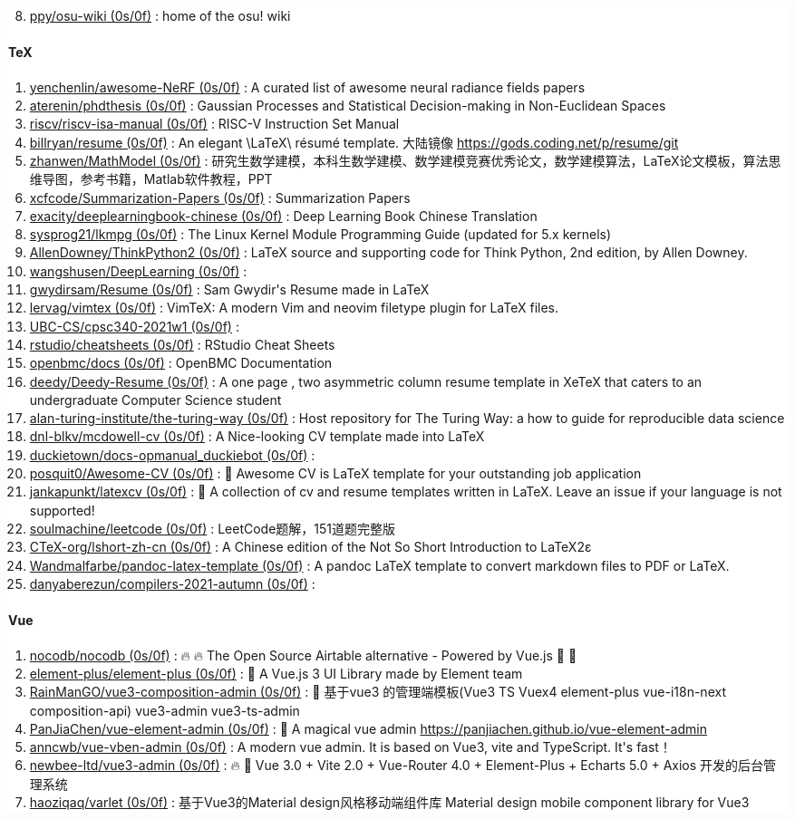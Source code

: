 8. [ppy/osu-wiki (0s/0f)](https://github.com/ppy/osu-wiki) : home of the osu! wiki

#### TeX
1. [yenchenlin/awesome-NeRF (0s/0f)](https://github.com/yenchenlin/awesome-NeRF) : A curated list of awesome neural radiance fields papers
2. [aterenin/phdthesis (0s/0f)](https://github.com/aterenin/phdthesis) : Gaussian Processes and Statistical Decision-making in Non-Euclidean Spaces
3. [riscv/riscv-isa-manual (0s/0f)](https://github.com/riscv/riscv-isa-manual) : RISC-V Instruction Set Manual
4. [billryan/resume (0s/0f)](https://github.com/billryan/resume) : An elegant \LaTeX\ résumé template. 大陆镜像 https://gods.coding.net/p/resume/git
5. [zhanwen/MathModel (0s/0f)](https://github.com/zhanwen/MathModel) : 研究生数学建模，本科生数学建模、数学建模竞赛优秀论文，数学建模算法，LaTeX论文模板，算法思维导图，参考书籍，Matlab软件教程，PPT
6. [xcfcode/Summarization-Papers (0s/0f)](https://github.com/xcfcode/Summarization-Papers) : Summarization Papers
7. [exacity/deeplearningbook-chinese (0s/0f)](https://github.com/exacity/deeplearningbook-chinese) : Deep Learning Book Chinese Translation
8. [sysprog21/lkmpg (0s/0f)](https://github.com/sysprog21/lkmpg) : The Linux Kernel Module Programming Guide (updated for 5.x kernels)
9. [AllenDowney/ThinkPython2 (0s/0f)](https://github.com/AllenDowney/ThinkPython2) : LaTeX source and supporting code for Think Python, 2nd edition, by Allen Downey.
10. [wangshusen/DeepLearning (0s/0f)](https://github.com/wangshusen/DeepLearning) : 
11. [gwydirsam/Resume (0s/0f)](https://github.com/gwydirsam/Resume) : Sam Gwydir's Resume made in LaTeX
12. [lervag/vimtex (0s/0f)](https://github.com/lervag/vimtex) : VimTeX: A modern Vim and neovim filetype plugin for LaTeX files.
13. [UBC-CS/cpsc340-2021w1 (0s/0f)](https://github.com/UBC-CS/cpsc340-2021w1) : 
14. [rstudio/cheatsheets (0s/0f)](https://github.com/rstudio/cheatsheets) : RStudio Cheat Sheets
15. [openbmc/docs (0s/0f)](https://github.com/openbmc/docs) : OpenBMC Documentation
16. [deedy/Deedy-Resume (0s/0f)](https://github.com/deedy/Deedy-Resume) : A one page , two asymmetric column resume template in XeTeX that caters to an undergraduate Computer Science student
17. [alan-turing-institute/the-turing-way (0s/0f)](https://github.com/alan-turing-institute/the-turing-way) : Host repository for The Turing Way: a how to guide for reproducible data science
18. [dnl-blkv/mcdowell-cv (0s/0f)](https://github.com/dnl-blkv/mcdowell-cv) : A Nice-looking CV template made into LaTeX
19. [duckietown/docs-opmanual_duckiebot (0s/0f)](https://github.com/duckietown/docs-opmanual_duckiebot) : 
20. [posquit0/Awesome-CV (0s/0f)](https://github.com/posquit0/Awesome-CV) : 📄 Awesome CV is LaTeX template for your outstanding job application
21. [jankapunkt/latexcv (0s/0f)](https://github.com/jankapunkt/latexcv) : 👔 A collection of cv and resume templates written in LaTeX. Leave an issue if your language is not supported!
22. [soulmachine/leetcode (0s/0f)](https://github.com/soulmachine/leetcode) : LeetCode题解，151道题完整版
23. [CTeX-org/lshort-zh-cn (0s/0f)](https://github.com/CTeX-org/lshort-zh-cn) : A Chi­nese edi­tion of the Not So Short Introduction to LaTeX2ε
24. [Wandmalfarbe/pandoc-latex-template (0s/0f)](https://github.com/Wandmalfarbe/pandoc-latex-template) : A pandoc LaTeX template to convert markdown files to PDF or LaTeX.
25. [danyaberezun/compilers-2021-autumn (0s/0f)](https://github.com/danyaberezun/compilers-2021-autumn) : 

#### Vue
1. [nocodb/nocodb (0s/0f)](https://github.com/nocodb/nocodb) : 🔥 🔥 The Open Source Airtable alternative - Powered by Vue.js 🚀 🚀
2. [element-plus/element-plus (0s/0f)](https://github.com/element-plus/element-plus) : 🎉 A Vue.js 3 UI Library made by Element team
3. [RainManGO/vue3-composition-admin (0s/0f)](https://github.com/RainManGO/vue3-composition-admin) : 🎉 基于vue3 的管理端模板(Vue3 TS Vuex4 element-plus vue-i18n-next composition-api) vue3-admin vue3-ts-admin
4. [PanJiaChen/vue-element-admin (0s/0f)](https://github.com/PanJiaChen/vue-element-admin) : 🎉 A magical vue admin https://panjiachen.github.io/vue-element-admin
5. [anncwb/vue-vben-admin (0s/0f)](https://github.com/anncwb/vue-vben-admin) : A modern vue admin. It is based on Vue3, vite and TypeScript. It's fast！
6. [newbee-ltd/vue3-admin (0s/0f)](https://github.com/newbee-ltd/vue3-admin) : 🔥 🎉 Vue 3.0 + Vite 2.0 + Vue-Router 4.0 + Element-Plus + Echarts 5.0 + Axios 开发的后台管理系统
7. [haoziqaq/varlet (0s/0f)](https://github.com/haoziqaq/varlet) : 基于Vue3的Material design风格移动端组件库 Material design mobile component library for Vue3